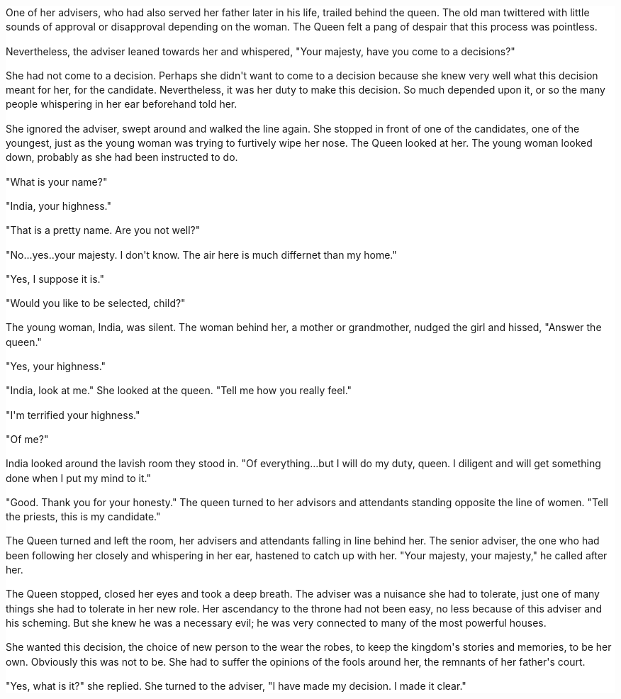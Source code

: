 One of her advisers, who had also served her father later in his life, trailed behind the queen. The old man twittered with little sounds of approval or disapproval depending on the woman. The Queen felt a pang of despair that this process was pointless.

Nevertheless, the adviser leaned towards her and whispered, "Your majesty, have you come to a decisions?"

She had not come to a decision. Perhaps she didn't want to come to a decision because she knew very well what this decision meant for her, for the candidate. Nevertheless, it was her duty to make this decision. So much depended upon it, or so the many people whispering in her ear beforehand told her.

She ignored the adviser, swept around and walked the line again. She stopped in front of one of the candidates, one of the youngest, just as the young woman was trying to furtively wipe her nose. The Queen looked at her. The young woman looked down, probably as she had been instructed to do.

"What is your name?"

"India, your highness."

"That is a pretty name. Are you not well?"

"No...yes..your majesty. I don't know. The air here is much differnet than my home."

"Yes, I suppose it is."

"Would you like to be selected, child?"

The young woman, India, was silent. The woman behind her, a mother or grandmother, nudged the girl and hissed, "Answer the queen."

"Yes, your highness."

"India, look at me." She looked at the queen. "Tell me how you really feel."

"I'm terrified your highness."

"Of me?"

India looked around the lavish room they stood in. "Of everything...but I will do my duty, queen. I diligent and will get something done when I put my mind to it."

"Good. Thank you for your honesty." The queen turned to her advisors and attendants standing opposite the line of women. "Tell the priests, this is my candidate."

The Queen turned and left the room, her advisers and attendants falling in line behind her. The senior adviser, the one who had been following her closely and whispering in her ear, hastened to catch up with her. "Your majesty, your majesty," he called after her.

The Queen stopped, closed her eyes and took a deep breath. The adviser was a nuisance she had to tolerate, just one of many things she had to tolerate in her new role. Her ascendancy to the throne had not been easy, no less because of this adviser and his scheming. But she knew he was a necessary evil; he was very connected to many of the most powerful houses.

She wanted this decision, the choice of new person to the wear the robes, to keep the kingdom's stories and memories, to be her own. Obviously this was not to be. She had to suffer the opinions of the fools around her, the remnants of her father's court.

"Yes, what is it?" she replied. She turned to the adviser, "I have made my decision. I made it clear."
